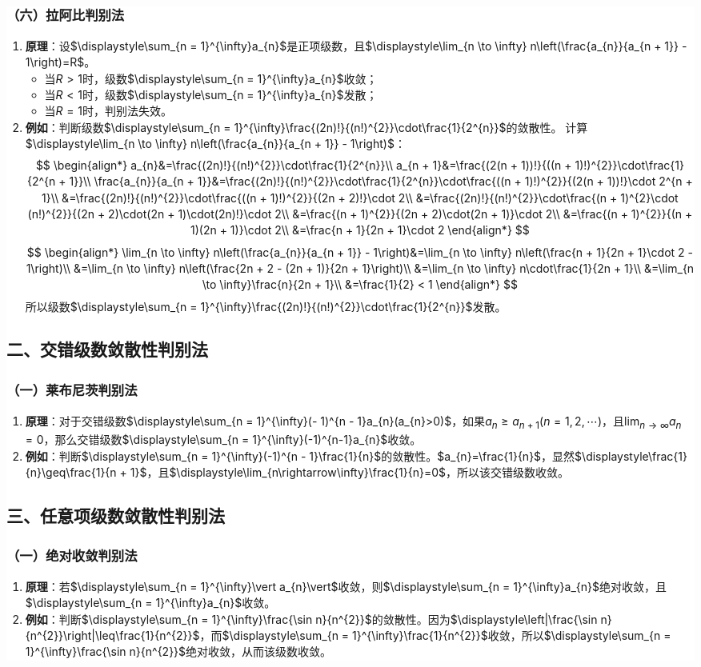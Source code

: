 ### （六）拉阿比判别法
1. **原理**：设$\displaystyle\sum_{n = 1}^{\infty}a_{n}$是正项级数，且$\displaystyle\lim_{n \to \infty} n\left(\frac{a_{n}}{a_{n + 1}} - 1\right)=R$。
    - 当$R > 1$时，级数$\displaystyle\sum_{n = 1}^{\infty}a_{n}$收敛；
    - 当$R < 1$时，级数$\displaystyle\sum_{n = 1}^{\infty}a_{n}$发散；
    - 当$R = 1$时，判别法失效。
2. **例如**：判断级数$\displaystyle\sum_{n = 1}^{\infty}\frac{(2n)!}{(n!)^{2}}\cdot\frac{1}{2^{n}}$的敛散性。
计算$\displaystyle\lim_{n \to \infty} n\left(\frac{a_{n}}{a_{n + 1}} - 1\right)$：
$$
\begin{align*}
a_{n}&=\frac{(2n)!}{(n!)^{2}}\cdot\frac{1}{2^{n}}\\
a_{n + 1}&=\frac{(2(n + 1))!}{((n + 1)!)^{2}}\cdot\frac{1}{2^{n + 1}}\\
\frac{a_{n}}{a_{n + 1}}&=\frac{(2n)!}{(n!)^{2}}\cdot\frac{1}{2^{n}}\cdot\frac{((n + 1)!)^{2}}{(2(n + 1))!}\cdot 2^{n + 1}\\
&=\frac{(2n)!}{(n!)^{2}}\cdot\frac{((n + 1)!)^{2}}{(2n + 2)!}\cdot 2\\
&=\frac{(2n)!}{(n!)^{2}}\cdot\frac{(n + 1)^{2}\cdot (n!)^{2}}{(2n + 2)\cdot(2n + 1)\cdot(2n)!}\cdot 2\\
&=\frac{(n + 1)^{2}}{(2n + 2)\cdot(2n + 1)}\cdot 2\\
&=\frac{(n + 1)^{2}}{(n + 1)(2n + 1)}\cdot 2\\
&=\frac{n + 1}{2n + 1}\cdot 2
\end{align*}
$$
$$
\begin{align*}
\lim_{n \to \infty} n\left(\frac{a_{n}}{a_{n + 1}} - 1\right)&=\lim_{n \to \infty} n\left(\frac{n + 1}{2n + 1}\cdot 2 - 1\right)\\
&=\lim_{n \to \infty} n\left(\frac{2n + 2 - (2n + 1)}{2n + 1}\right)\\
&=\lim_{n \to \infty} n\cdot\frac{1}{2n + 1}\\
&=\lim_{n \to \infty}\frac{n}{2n + 1}\\
&=\frac{1}{2} < 1
\end{align*}
$$
所以级数$\displaystyle\sum_{n = 1}^{\infty}\frac{(2n)!}{(n!)^{2}}\cdot\frac{1}{2^{n}}$发散。

## 二、交错级数敛散性判别法
### （一）莱布尼茨判别法
1. **原理**：对于交错级数$\displaystyle\sum_{n = 1}^{\infty}(- 1)^{n - 1}a_{n}(a_{n}>0)$，如果$a_{n}\geq a_{n + 1}(n = 1,2,\cdots)$，且$\displaystyle\lim_{n\rightarrow\infty}a_{n}=0$，那么交错级数$\displaystyle\sum_{n = 1}^{\infty}(-1)^{n-1}a_{n}$收敛。
2. **例如**：判断$\displaystyle\sum_{n = 1}^{\infty}(-1)^{n - 1}\frac{1}{n}$的敛散性。$a_{n}=\frac{1}{n}$，显然$\displaystyle\frac{1}{n}\geq\frac{1}{n + 1}$，且$\displaystyle\lim_{n\rightarrow\infty}\frac{1}{n}=0$，所以该交错级数收敛。

## 三、任意项级数敛散性判别法
### （一）绝对收敛判别法
1. **原理**：若$\displaystyle\sum_{n = 1}^{\infty}\vert a_{n}\vert$收敛，则$\displaystyle\sum_{n = 1}^{\infty}a_{n}$绝对收敛，且$\displaystyle\sum_{n = 1}^{\infty}a_{n}$收敛。
2. **例如**：判断$\displaystyle\sum_{n = 1}^{\infty}\frac{\sin n}{n^{2}}$的敛散性。因为$\displaystyle\left|\frac{\sin n}{n^{2}}\right|\leq\frac{1}{n^{2}}$，而$\displaystyle\sum_{n = 1}^{\infty}\frac{1}{n^{2}}$收敛，所以$\displaystyle\sum_{n = 1}^{\infty}\frac{\sin n}{n^{2}}$绝对收敛，从而该级数收敛。
